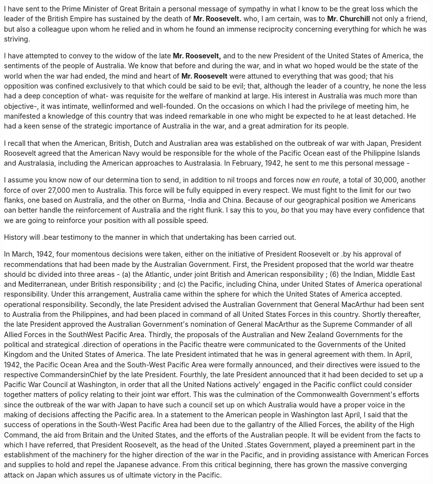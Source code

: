 I have sent to the Prime Minister of Great Britain a personal message of sympathy in what I know to be the great loss which the leader of the British Empire has sustained by the death of  **Mr. Roosevelt.**  who, I am certain, was to  **Mr. Churchill**  not only a friend, but also a colleague upon whom he relied and in whom he found an immense reciprocity concerning everything for which he was striving. 

I have attempted to convey to the widow of the late  **Mr. Roosevelt,**  and to the new  President  of the United States of America, the sentiments of the people of Australia. We know that before and during the war, and in what wo hoped would be the state of the world when the war had ended, the mind and heart of  **Mr. Roosevelt**  were attuned to everything that was good; that his opposition was confined exclusively to that which could  be said to be evil; that, although the leader of a country, he none the less had a deep conception of what- was requisite for the welfare of mankind at large. His interest in Australia was much more than objective-, it was intimate, wellinformed and well-founded. On the occasions on which I had the privilege of meeting him, he manifested a knowledge of this country that was indeed remarkable in one who might be expected to he at least detached. He had a keen sense of the strategic importance of Australia in the war, and a great admiration for its people. 

I recall that when the American, British, Dutch and Australian area was established on the outbreak of war with Japan, President Roosevelt agreed that the American Navy would be responsible for the whole of the Pacific Ocean east of the Philippine Islands and Australasia, including the American approaches to Australasia. In February, 1942, he sent to me this personal message - 

I assume you know now of our determina tion to send, in addition to nil troops and forces now  *en route,*  a total of 30,000, another force of over 27,000 men to Australia. This force will be fully equipped in every respect. We must fight to the limit for our two flanks, one based on Australia, and the other on Burma, -India and China. Because of our geographical position we Americans oan better handle the reinforcement of Australia and the right flunk. I say this to you,  *bo*  that you may have every confidence that we are going to reinforce your position with all possible speed. 

History will .bear testimony to the manner in which that undertaking has been carried out. 

In March, 1942, four momentous decisions were taken, either on the initiative of  President  Roosevelt or .by his approval of recommendations that had been made by the Australian Government. First, the  President  proposed that the world war theatre should bc divided into three areas - (a) the Atlantic, under joint British and American responsibility ; (6) the Indian, Middle East and Mediterranean, under British responsibility ; and (c) the Pacific, including China, under United States of America operational responsibility. Under this arrangement, Australia came within the sphere for which the United States of America accepted. operational responsibility. Secondly, the late  President  advised the Australian Government that General MacArthur had been sent to Australia from the Philippines, and had been placed in command of all United States Forces in this country. Shortly thereafter, the late  President  approved the Australian Government's nomination of General MacArthur as the Supreme Commander of all Allied Forces in the SouthWest Pacific Area. Thirdly, the proposals of the Australian and New Zealand Governments for the political and strategical .direction of operations in the Pacific theatre were communicated to the Governments of the United Kingdom and the United States of America. The late  President  intimated that he was in general agreement with them. In April, 1942, the Pacific Ocean Area and the South-West Pacific Area were formally announced, and their directives were issued to the respective CommandersinChief by the late  President.  Fourthly, the late  President  announced that it had been decided to set up a Pacific War Council at Washington, in order that all the United Nations actively' engaged in the Pacific conflict could consider together matters of policy relating to their joint war effort. This was the culmination of the Commonwealth Government's efforts since the outbreak of the war with Japan to have such a council set up on which Australia would have a proper voice in the making of decisions affecting the Pacific area. In a statement to the American people in Washington last April, I said that the success of operations in the South-West Pacific Area had been due to the gallantry of the Allied Forces, the ability of the High Command, the aid from Britain and the United States, and the efforts of the Australian people. It will be evident from the facts to which I have referred, that  President  Roosevelt, as the head of the United .States Government, played a preeminent part in the establishment of the machinery for the higher direction of the war in the Pacific, and in providing assistance with American Forces and supplies to hold and repel the Japanese advance. From this critical beginning, there has grown the massive converging attack on Japan which assures us of ultimate victory in the Pacific. 
